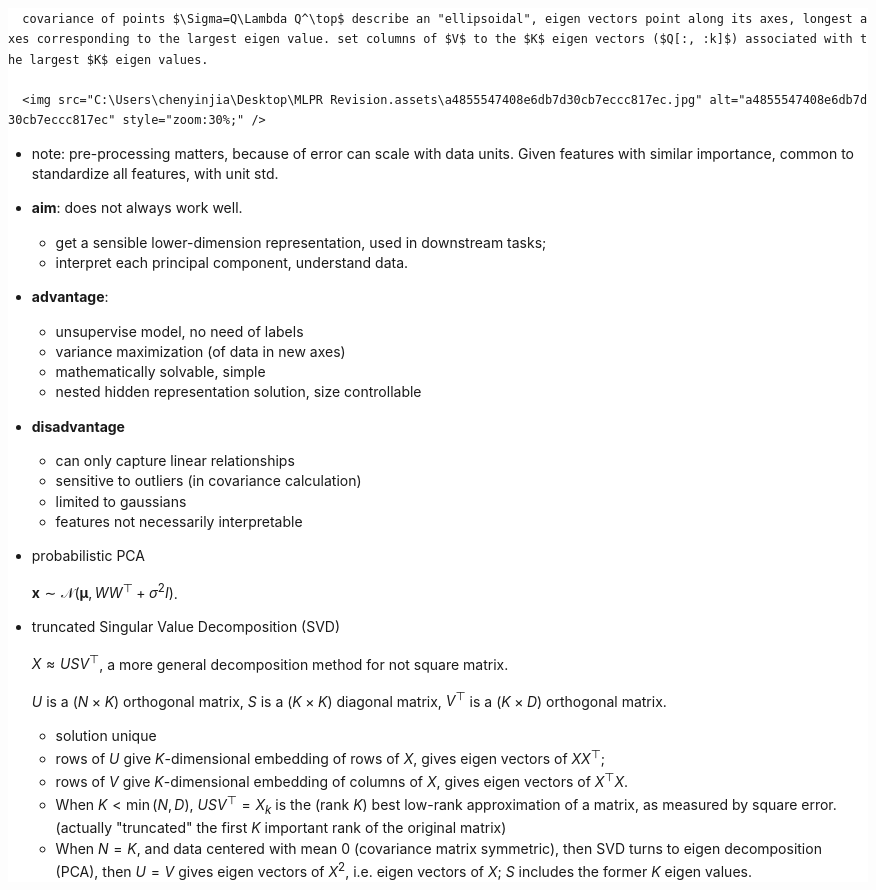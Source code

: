       covariance of points $\Sigma=Q\Lambda Q^\top$ describe an "ellipsoidal", eigen vectors point along its axes, longest axes corresponding to the largest eigen value. set columns of $V$ to the $K$ eigen vectors ($Q[:, :k]$) associated with the largest $K$ eigen values.

      <img src="C:\Users\chenyinjia\Desktop\MLPR Revision.assets\a4855547408e6db7d30cb7eccc817ec.jpg" alt="a4855547408e6db7d30cb7eccc817ec" style="zoom:30%;" />

  - note: pre-processing matters, because of error can scale with data units. Given features with similar importance, common to standardize all features, with unit std.

  - **aim**:  does not always work well.

    - get a sensible lower-dimension representation, used in downstream tasks;
    - interpret each principal component, understand data.

  - **advantage**:

    - unsupervise model, no need of labels
    - variance maximization (of data in new axes)
    - mathematically solvable, simple
    - nested hidden representation solution, size controllable

  - **disadvantage**

    - can only capture linear relationships
    - sensitive to outliers (in covariance calculation)
    - limited to gaussians
    - features not necessarily interpretable

- probabilistic PCA

  $\mathbf{x}\sim\mathcal N(\mathbf{\mu},WW^\top+\sigma^2I)$.

- truncated Singular Value Decomposition (SVD)

  $X\approx USV^\top$, a more general decomposition method for not square matrix.

  $U$ is a $(N\times K)$ orthogonal matrix, $S$ is a $(K\times K)$ diagonal matrix, $V^\top$ is a $(K\times D)$ orthogonal matrix.

  - solution unique
  - rows of $U$ give $K$-dimensional embedding of rows of $X$, gives eigen vectors of $XX^\top$;
  - rows of $V$ give $K$-dimensional embedding of columns of $X$, gives eigen vectors of $X^\top X$. 
  - When $K<\min(N,D)$, $USV^\top=X_k$ is the (rank $K$) best low-rank approximation of a matrix, as measured by square error. (actually "truncated" the first $K$ important rank of the original matrix)
  - When $N=K$, and data centered with mean 0 (covariance matrix symmetric), then SVD turns to eigen decomposition (PCA), then $U=V$ gives eigen vectors of $X^2$, i.e. eigen vectors of $X$; $S$ includes the former $K$ eigen values.

